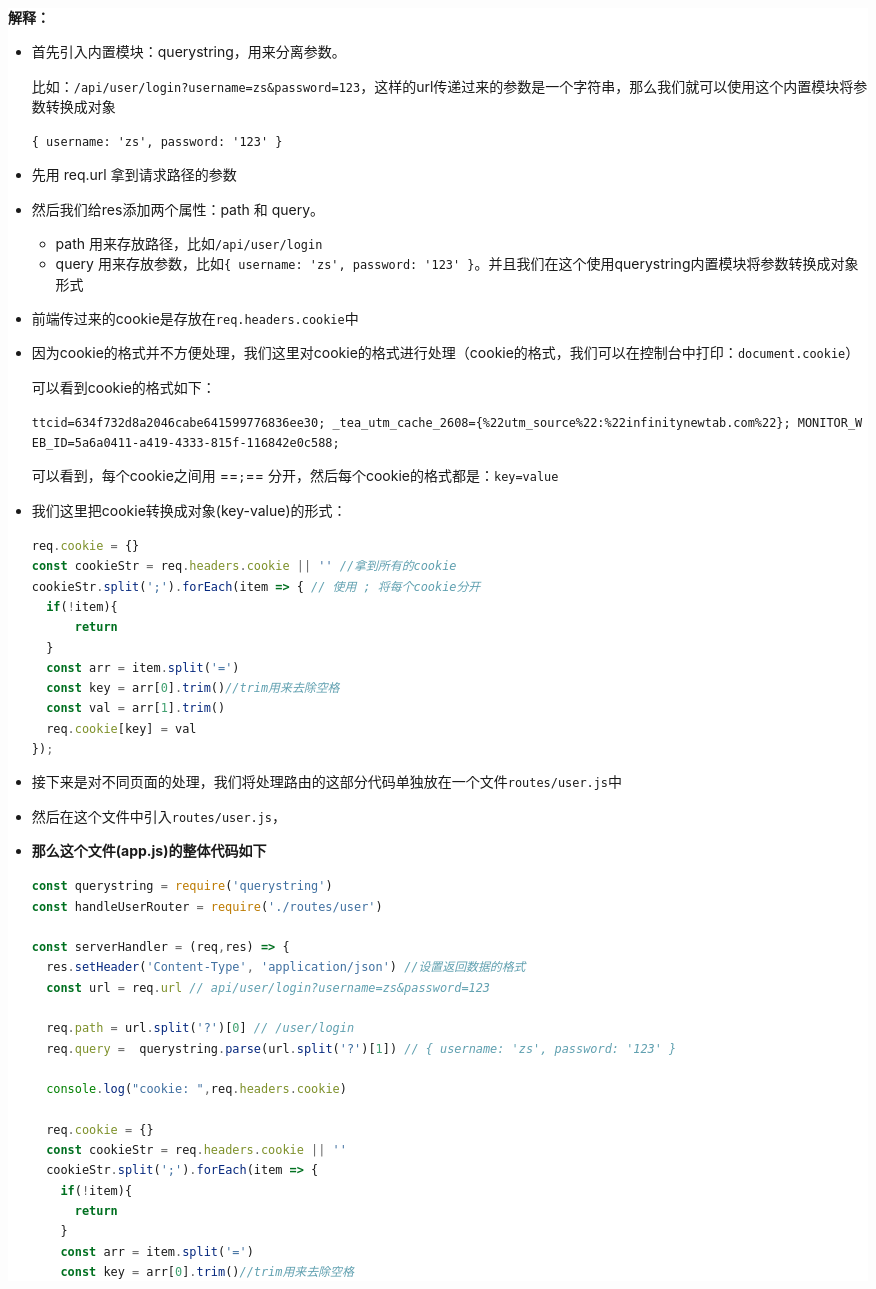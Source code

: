 

**解释：**

- 首先引入内置模块：querystring，用来分离参数。

  比如：`/api/user/login?username=zs&password=123`，这样的url传递过来的参数是一个字符串，那么我们就可以使用这个内置模块将参数转换成对象

  `{ username: 'zs', password: '123' }`

- 先用 req.url 拿到请求路径的参数

- 然后我们给res添加两个属性：path 和 query。

  - path 用来存放路径，比如`/api/user/login`
  - query 用来存放参数，比如`{ username: 'zs', password: '123' }`。并且我们在这个使用querystring内置模块将参数转换成对象形式

- 前端传过来的cookie是存放在`req.headers.cookie`中

- 因为cookie的格式并不方便处理，我们这里对cookie的格式进行处理（cookie的格式，我们可以在控制台中打印：`document.cookie`）

  可以看到cookie的格式如下：

  ```
  ttcid=634f732d8a2046cabe641599776836ee30; _tea_utm_cache_2608={%22utm_source%22:%22infinitynewtab.com%22}; MONITOR_WEB_ID=5a6a0411-a419-4333-815f-116842e0c588; 
  ```

  可以看到，每个cookie之间用 ==`;`== 分开，然后每个cookie的格式都是：`key=value`

- 我们这里把cookie转换成对象(key-value)的形式：

  ```js
  req.cookie = {}
  const cookieStr = req.headers.cookie || '' //拿到所有的cookie
  cookieStr.split(';').forEach(item => { // 使用 ; 将每个cookie分开
    if(!item){
    	return
    }
    const arr = item.split('=')
    const key = arr[0].trim()//trim用来去除空格
    const val = arr[1].trim()
    req.cookie[key] = val 
  });
  ```

- 接下来是对不同页面的处理，我们将处理路由的这部分代码单独放在一个文件`routes/user.js`中

- 然后在这个文件中引入`routes/user.js`，

- **那么这个文件(app.js)的整体代码如下**

  ```js
  const querystring = require('querystring')
  const handleUserRouter = require('./routes/user')
  
  const serverHandler = (req,res) => {
    res.setHeader('Content-Type', 'application/json') //设置返回数据的格式
    const url = req.url // api/user/login?username=zs&password=123
  
    req.path = url.split('?')[0] // /user/login
    req.query =  querystring.parse(url.split('?')[1]) // { username: 'zs', password: '123' }
  
    console.log("cookie: ",req.headers.cookie)
  
    req.cookie = {}
    const cookieStr = req.headers.cookie || ''
    cookieStr.split(';').forEach(item => {
      if(!item){
        return
      }
      const arr = item.split('=')
      const key = arr[0].trim()//trim用来去除空格
  ```